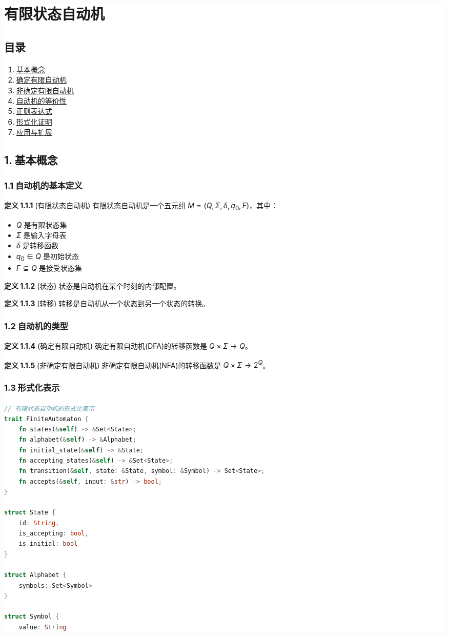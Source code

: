 # 有限状态自动机

## 目录

1. [基本概念](#1-基本概念)
2. [确定有限自动机](#2-确定有限自动机)
3. [非确定有限自动机](#3-非确定有限自动机)
4. [自动机的等价性](#4-自动机的等价性)
5. [正则表达式](#5-正则表达式)
6. [形式化证明](#6-形式化证明)
7. [应用与扩展](#7-应用与扩展)

## 1. 基本概念

### 1.1 自动机的基本定义

**定义 1.1.1** (有限状态自动机)
有限状态自动机是一个五元组 $M = (Q, \Sigma, \delta, q_0, F)$，其中：

- $Q$ 是有限状态集
- $\Sigma$ 是输入字母表
- $\delta$ 是转移函数
- $q_0 \in Q$ 是初始状态
- $F \subseteq Q$ 是接受状态集

**定义 1.1.2** (状态)
状态是自动机在某个时刻的内部配置。

**定义 1.1.3** (转移)
转移是自动机从一个状态到另一个状态的转换。

### 1.2 自动机的类型

**定义 1.1.4** (确定有限自动机)
确定有限自动机(DFA)的转移函数是 $Q \times \Sigma \rightarrow Q$。

**定义 1.1.5** (非确定有限自动机)
非确定有限自动机(NFA)的转移函数是 $Q \times \Sigma \rightarrow 2^Q$。

### 1.3 形式化表示

```rust
// 有限状态自动机的形式化表示
trait FiniteAutomaton {
    fn states(&self) -> &Set<State>;
    fn alphabet(&self) -> &Alphabet;
    fn initial_state(&self) -> &State;
    fn accepting_states(&self) -> &Set<State>;
    fn transition(&self, state: &State, symbol: &Symbol) -> Set<State>;
    fn accepts(&self, input: &str) -> bool;
}

struct State {
    id: String,
    is_accepting: bool,
    is_initial: bool
}

struct Alphabet {
    symbols: Set<Symbol>
}

struct Symbol {
    value: String
```